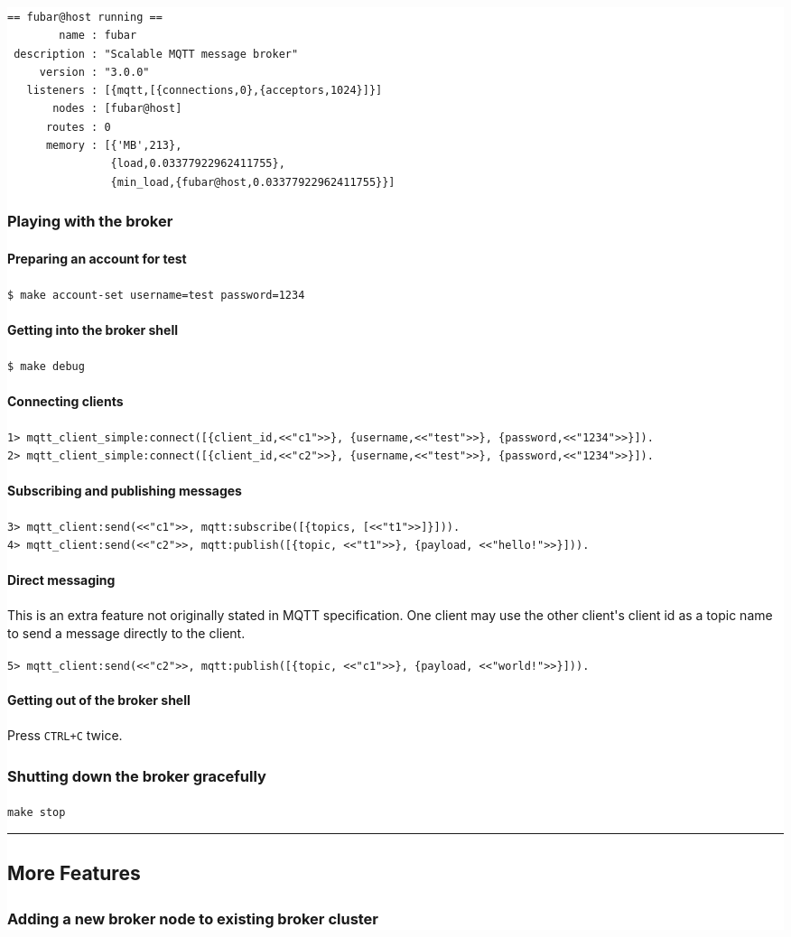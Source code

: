	== fubar@host running ==
	        name : fubar
	 description : "Scalable MQTT message broker"
	     version : "3.0.0"
	   listeners : [{mqtt,[{connections,0},{acceptors,1024}]}]
	       nodes : [fubar@host]
	      routes : 0
	      memory : [{'MB',213},
	                {load,0.03377922962411755},
	                {min_load,{fubar@host,0.03377922962411755}}]

### Playing with the broker ###

#### Preparing an account for test ####

	$ make account-set username=test password=1234

#### Getting into the broker shell ####

	$ make debug
	
#### Connecting clients ####

	1> mqtt_client_simple:connect([{client_id,<<"c1">>}, {username,<<"test">>}, {password,<<"1234">>}]).
	2> mqtt_client_simple:connect([{client_id,<<"c2">>}, {username,<<"test">>}, {password,<<"1234">>}]).

#### Subscribing and publishing messages ####

	3> mqtt_client:send(<<"c1">>, mqtt:subscribe([{topics, [<<"t1">>]}])).
	4> mqtt_client:send(<<"c2">>, mqtt:publish([{topic, <<"t1">>}, {payload, <<"hello!">>}])).

#### Direct messaging ####

This is an extra feature not originally stated in MQTT specification.
One client may use the other client's client id as a topic name to
send a message directly to the client.

	5> mqtt_client:send(<<"c2">>, mqtt:publish([{topic, <<"c1">>}, {payload, <<"world!">>}])).

#### Getting out of the broker shell ####

Press `CTRL+C` twice.
	
### Shutting down the broker gracefully ###

	make stop

---
## More Features ##

### Adding a new broker node to existing broker cluster ###
